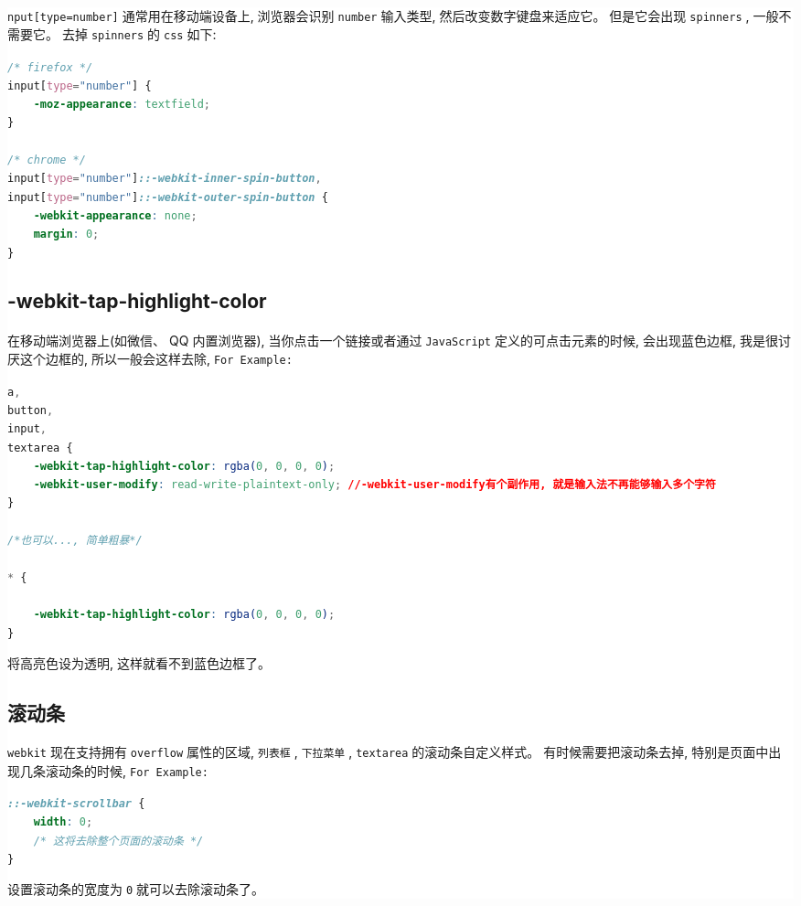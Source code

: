  `nput[type=number]` 通常用在移动端设备上, 浏览器会识别 `number` 输入类型, 然后改变数字键盘来适应它。 但是它会出现 `spinners` , 一般不需要它。 去掉 `spinners` 的 `css` 如下: 

``` css
/* firefox */
input[type="number"] {
    -moz-appearance: textfield;
}

/* chrome */
input[type="number"]::-webkit-inner-spin-button,
input[type="number"]::-webkit-outer-spin-button {
    -webkit-appearance: none;
    margin: 0;
}
```

## -webkit-tap-highlight-color

在移动端浏览器上(如微信、 QQ 内置浏览器), 当你点击一个链接或者通过 `JavaScript` 定义的可点击元素的时候, 会出现蓝色边框, 我是很讨厌这个边框的, 所以一般会这样去除, `For Example:` 

``` css
a,
button,
input,
textarea {
    -webkit-tap-highlight-color: rgba(0, 0, 0, 0);
    -webkit-user-modify: read-write-plaintext-only; //-webkit-user-modify有个副作用, 就是输入法不再能够输入多个字符
}

/*也可以..., 简单粗暴*/

* {

    -webkit-tap-highlight-color: rgba(0, 0, 0, 0);
}
```

将高亮色设为透明, 这样就看不到蓝色边框了。

## 滚动条

 `webkit` 现在支持拥有 `overflow` 属性的区域, `列表框` , `下拉菜单` , `textarea` 的滚动条自定义样式。 有时候需要把滚动条去掉, 特别是页面中出现几条滚动条的时候, `For Example:` 

``` css
::-webkit-scrollbar {
    width: 0;
    /* 这将去除整个页面的滚动条 */
}
```

设置滚动条的宽度为 `0` 就可以去除滚动条了。
